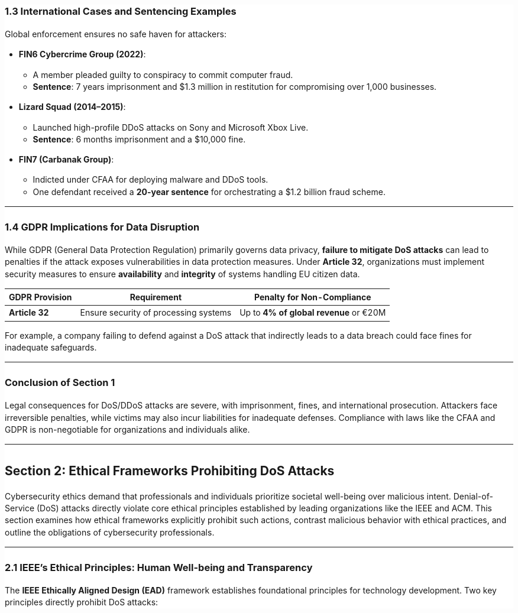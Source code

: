 
### 1.3 International Cases and Sentencing Examples  
Global enforcement ensures no safe haven for attackers:  

- **FIN6 Cybercrime Group (2022)**:  
  - A member pleaded guilty to conspiracy to commit computer fraud.  
  - **Sentence**: 7 years imprisonment and $1.3 million in restitution for compromising over 1,000 businesses.  

- **Lizard Squad (2014–2015)**:  
  - Launched high-profile DDoS attacks on Sony and Microsoft Xbox Live.  
  - **Sentence**: 6 months imprisonment and a $10,000 fine.  

- **FIN7 (Carbanak Group)**:  
  - Indicted under CFAA for deploying malware and DDoS tools.  
  - One defendant received a **20-year sentence** for orchestrating a $1.2 billion fraud scheme.  

---

### 1.4 GDPR Implications for Data Disruption  
While GDPR (General Data Protection Regulation) primarily governs data privacy, **failure to mitigate DoS attacks** can lead to penalties if the attack exposes vulnerabilities in data protection measures. Under **Article 32**, organizations must implement security measures to ensure **availability** and **integrity** of systems handling EU citizen data.  

| **GDPR Provision** | **Requirement**                          | **Penalty for Non-Compliance** |  
|--------------------|-------------------------------------------|-------------------------------|  
| **Article 32**      | Ensure security of processing systems     | Up to **4% of global revenue** or €20M |  

For example, a company failing to defend against a DoS attack that indirectly leads to a data breach could face fines for inadequate safeguards.  

---

### Conclusion of Section 1  
Legal consequences for DoS/DDoS attacks are severe, with imprisonment, fines, and international prosecution. Attackers face irreversible penalties, while victims may also incur liabilities for inadequate defenses. Compliance with laws like the CFAA and GDPR is non-negotiable for organizations and individuals alike.  

---

## Section 2: Ethical Frameworks Prohibiting DoS Attacks  

Cybersecurity ethics demand that professionals and individuals prioritize societal well-being over malicious intent. Denial-of-Service (DoS) attacks directly violate core ethical principles established by leading organizations like the IEEE and ACM. This section examines how ethical frameworks explicitly prohibit such actions, contrast malicious behavior with ethical practices, and outline the obligations of cybersecurity professionals.  

---

### 2.1 IEEE’s Ethical Principles: Human Well-being and Transparency  
The **IEEE Ethically Aligned Design (EAD)** framework establishes foundational principles for technology development. Two key principles directly prohibit DoS attacks:  
